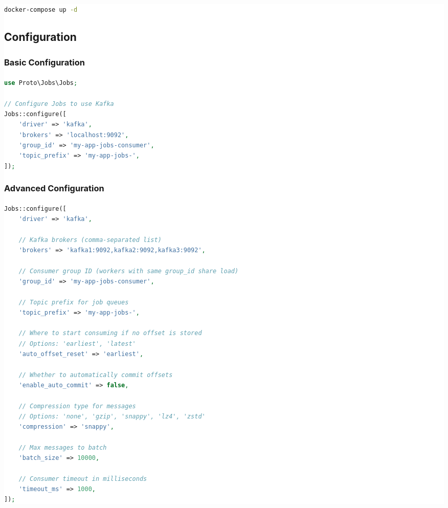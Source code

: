 ```bash
docker-compose up -d
```

## Configuration

### Basic Configuration

```php
use Proto\Jobs\Jobs;

// Configure Jobs to use Kafka
Jobs::configure([
    'driver' => 'kafka',
    'brokers' => 'localhost:9092',
    'group_id' => 'my-app-jobs-consumer',
    'topic_prefix' => 'my-app-jobs-',
]);
```

### Advanced Configuration

```php
Jobs::configure([
    'driver' => 'kafka',

    // Kafka brokers (comma-separated list)
    'brokers' => 'kafka1:9092,kafka2:9092,kafka3:9092',

    // Consumer group ID (workers with same group_id share load)
    'group_id' => 'my-app-jobs-consumer',

    // Topic prefix for job queues
    'topic_prefix' => 'my-app-jobs-',

    // Where to start consuming if no offset is stored
    // Options: 'earliest', 'latest'
    'auto_offset_reset' => 'earliest',

    // Whether to automatically commit offsets
    'enable_auto_commit' => false,

    // Compression type for messages
    // Options: 'none', 'gzip', 'snappy', 'lz4', 'zstd'
    'compression' => 'snappy',

    // Max messages to batch
    'batch_size' => 10000,

    // Consumer timeout in milliseconds
    'timeout_ms' => 1000,
]);
```
